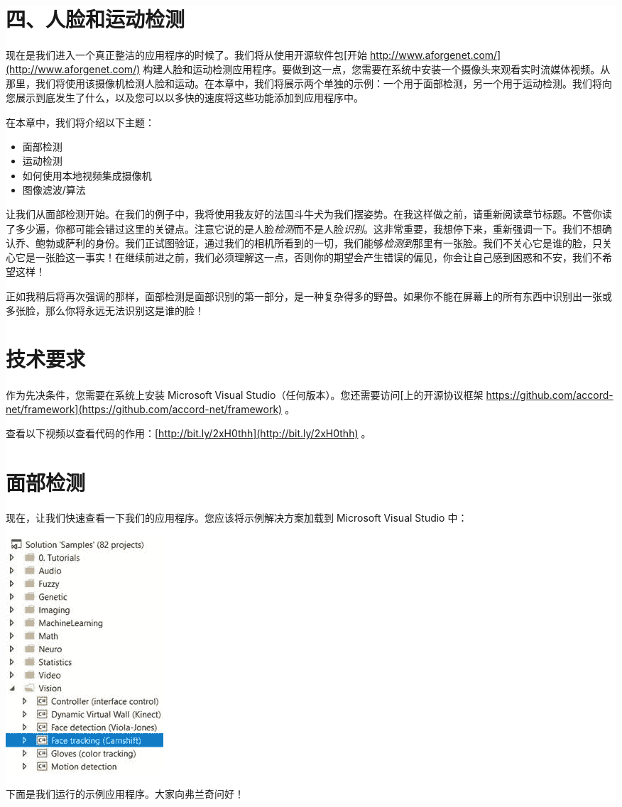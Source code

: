 # 四、人脸和运动检测

现在是我们进入一个真正整洁的应用程序的时候了。我们将从使用开源软件包[开始 http://www.aforgenet.com/](http://www.aforgenet.com/) 构建人脸和运动检测应用程序。要做到这一点，您需要在系统中安装一个摄像头来观看实时流媒体视频。从那里，我们将使用该摄像机检测人脸和运动。在本章中，我们将展示两个单独的示例：一个用于面部检测，另一个用于运动检测。我们将向您展示到底发生了什么，以及您可以以多快的速度将这些功能添加到应用程序中。

在本章中，我们将介绍以下主题：

*   面部检测
*   运动检测
*   如何使用本地视频集成摄像机
*   图像滤波/算法

让我们从面部检测开始。在我们的例子中，我将使用我友好的法国斗牛犬为我们摆姿势。在我这样做之前，请重新阅读章节标题。不管你读了多少遍，你都可能会错过这里的关键点。注意它说的是人脸*检测*而不是人脸*识别*。这非常重要，我想停下来，重新强调一下。我们不想确认乔、鲍勃或萨利的身份。我们正试图验证，通过我们的相机所看到的一切，我们能够*检测到*那里有一张脸。我们不关心它是谁的脸，只关心它是一张脸这一事实！在继续前进之前，我们必须理解这一点，否则你的期望会产生错误的偏见，你会让自己感到困惑和不安，我们不希望这样！

正如我稍后将再次强调的那样，面部检测是面部识别的第一部分，是一种复杂得多的野兽。如果你不能在屏幕上的所有东西中识别出一张或多张脸，那么你将永远无法识别这是谁的脸！

# 技术要求

作为先决条件，您需要在系统上安装 Microsoft Visual Studio（任何版本）。您还需要访问[上的开源协议框架 https://github.com/accord-net/framework](https://github.com/accord-net/framework) 。

查看以下视频以查看代码的作用：[http://bit.ly/2xH0thh](http://bit.ly/2xH0thh) 。

# 面部检测

现在，让我们快速查看一下我们的应用程序。您应该将示例解决方案加载到 Microsoft Visual Studio 中：

![](img/e561a83d-af1a-49e3-9a0a-c869351ace7b.png)

下面是我们运行的示例应用程序。大家向弗兰奇问好！
